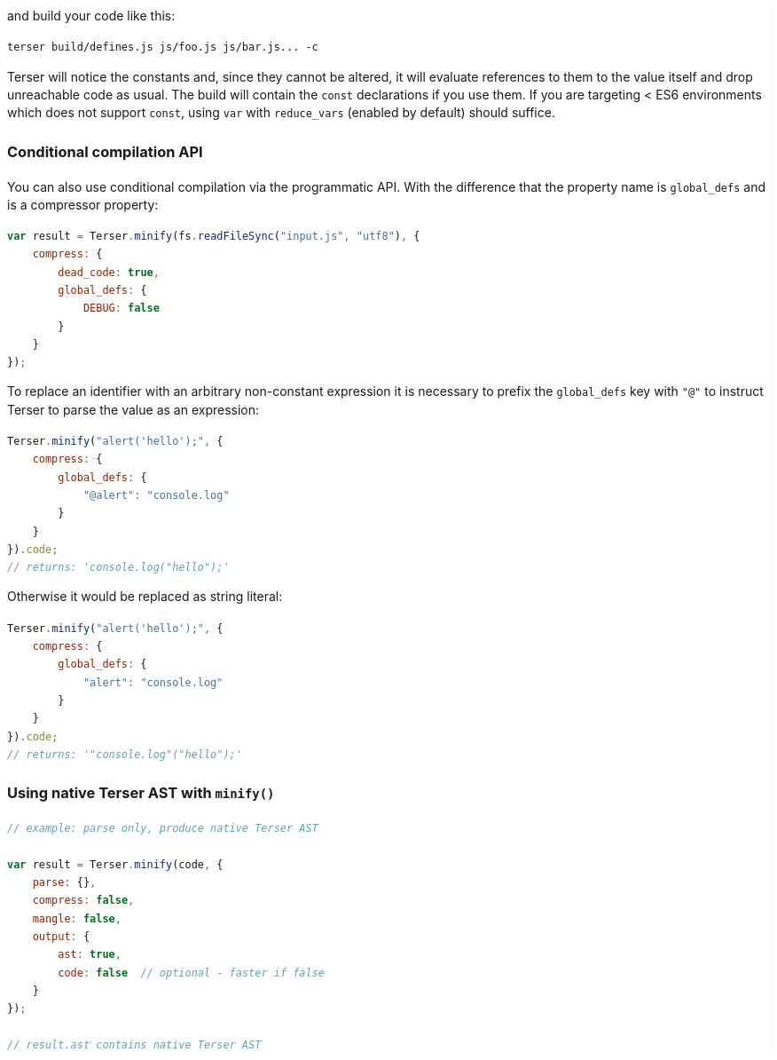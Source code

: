and build your code like this:

    terser build/defines.js js/foo.js js/bar.js... -c

Terser will notice the constants and, since they cannot be altered, it
will evaluate references to them to the value itself and drop unreachable
code as usual.  The build will contain the `const` declarations if you use
them. If you are targeting < ES6 environments which does not support `const`,
using `var` with `reduce_vars` (enabled by default) should suffice.

### Conditional compilation API

You can also use conditional compilation via the programmatic API. With the difference that the
property name is `global_defs` and is a compressor property:

```javascript
var result = Terser.minify(fs.readFileSync("input.js", "utf8"), {
    compress: {
        dead_code: true,
        global_defs: {
            DEBUG: false
        }
    }
});
```

To replace an identifier with an arbitrary non-constant expression it is
necessary to prefix the `global_defs` key with `"@"` to instruct Terser
to parse the value as an expression:
```javascript
Terser.minify("alert('hello');", {
    compress: {
        global_defs: {
            "@alert": "console.log"
        }
    }
}).code;
// returns: 'console.log("hello");'
```

Otherwise it would be replaced as string literal:
```javascript
Terser.minify("alert('hello');", {
    compress: {
        global_defs: {
            "alert": "console.log"
        }
    }
}).code;
// returns: '"console.log"("hello");'
```

### Using native Terser AST with `minify()`
```javascript
// example: parse only, produce native Terser AST

var result = Terser.minify(code, {
    parse: {},
    compress: false,
    mangle: false,
    output: {
        ast: true,
        code: false  // optional - faster if false
    }
});

// result.ast contains native Terser AST
```